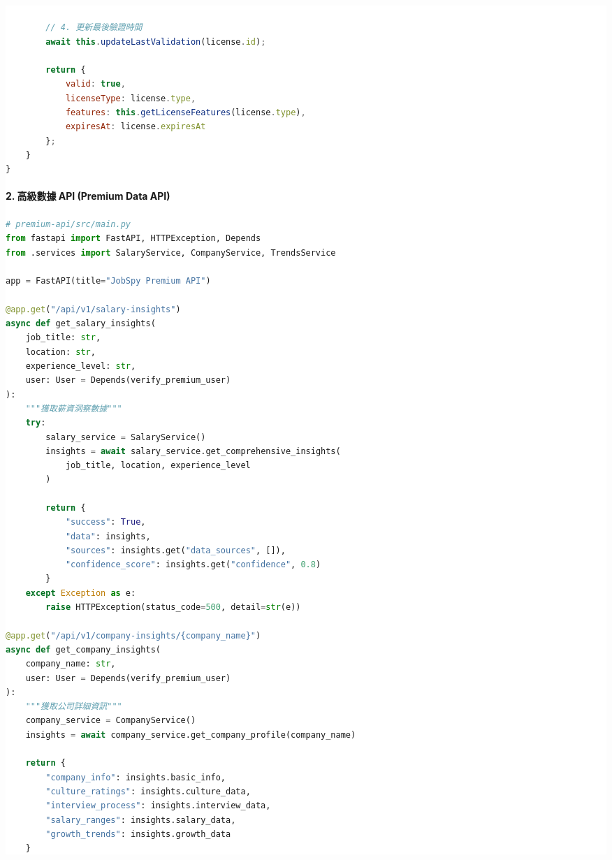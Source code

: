 ```javascript

        // 4. 更新最後驗證時間
        await this.updateLastValidation(license.id);

        return {
            valid: true,
            licenseType: license.type,
            features: this.getLicenseFeatures(license.type),
            expiresAt: license.expiresAt
        };
    }
}
```

#### **2. 高級數據 API (Premium Data API)**
```python
# premium-api/src/main.py
from fastapi import FastAPI, HTTPException, Depends
from .services import SalaryService, CompanyService, TrendsService

app = FastAPI(title="JobSpy Premium API")

@app.get("/api/v1/salary-insights")
async def get_salary_insights(
    job_title: str,
    location: str,
    experience_level: str,
    user: User = Depends(verify_premium_user)
):
    """獲取薪資洞察數據"""
    try:
        salary_service = SalaryService()
        insights = await salary_service.get_comprehensive_insights(
            job_title, location, experience_level
        )
        
        return {
            "success": True,
            "data": insights,
            "sources": insights.get("data_sources", []),
            "confidence_score": insights.get("confidence", 0.8)
        }
    except Exception as e:
        raise HTTPException(status_code=500, detail=str(e))

@app.get("/api/v1/company-insights/{company_name}")
async def get_company_insights(
    company_name: str,
    user: User = Depends(verify_premium_user)
):
    """獲取公司詳細資訊"""
    company_service = CompanyService()
    insights = await company_service.get_company_profile(company_name)
    
    return {
        "company_info": insights.basic_info,
        "culture_ratings": insights.culture_data,
        "interview_process": insights.interview_data,
        "salary_ranges": insights.salary_data,
        "growth_trends": insights.growth_data
    }
```

